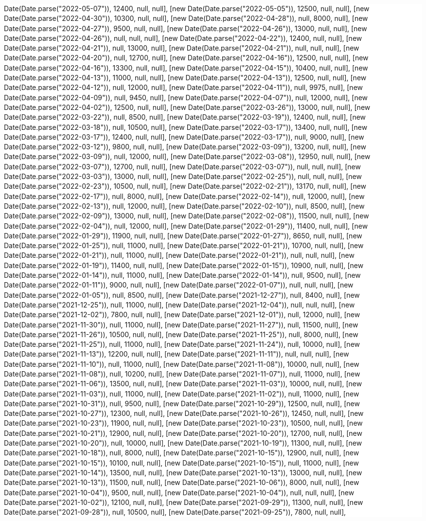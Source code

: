 Date(Date.parse("2022-05-07")), 12400, null, null], [new Date(Date.parse("2022-05-05")), 12500, null, null], [new Date(Date.parse("2022-04-30")), 10300, null, null], [new Date(Date.parse("2022-04-28")), null, 8000, null], [new Date(Date.parse("2022-04-27")), 9500, null, null], [new Date(Date.parse("2022-04-26")), 13000, null, null], [new Date(Date.parse("2022-04-26")), null, null, null], [new Date(Date.parse("2022-04-22")), 12400, null, null], [new Date(Date.parse("2022-04-21")), null, 13000, null], [new Date(Date.parse("2022-04-21")), null, null, null], [new Date(Date.parse("2022-04-20")), null, 12700, null], [new Date(Date.parse("2022-04-16")), 12500, null, null], [new Date(Date.parse("2022-04-16")), 13300, null, null], [new Date(Date.parse("2022-04-15")), 10400, null, null], [new Date(Date.parse("2022-04-13")), 11000, null, null], [new Date(Date.parse("2022-04-13")), 12500, null, null], [new Date(Date.parse("2022-04-12")), null, 12000, null], [new Date(Date.parse("2022-04-11")), null, 9975, null], [new Date(Date.parse("2022-04-09")), null, 9450, null], [new Date(Date.parse("2022-04-07")), null, 12000, null], [new Date(Date.parse("2022-04-02")), 12500, null, null], [new Date(Date.parse("2022-03-26")), 13000, null, null], [new Date(Date.parse("2022-03-22")), null, 8500, null], [new Date(Date.parse("2022-03-19")), 12400, null, null], [new Date(Date.parse("2022-03-18")), null, 10500, null], [new Date(Date.parse("2022-03-17")), 13400, null, null], [new Date(Date.parse("2022-03-17")), 12400, null, null], [new Date(Date.parse("2022-03-17")), null, 9000, null], [new Date(Date.parse("2022-03-12")), 9800, null, null], [new Date(Date.parse("2022-03-09")), 13200, null, null], [new Date(Date.parse("2022-03-09")), null, 12000, null], [new Date(Date.parse("2022-03-08")), 12950, null, null], [new Date(Date.parse("2022-03-07")), 12700, null, null], [new Date(Date.parse("2022-03-07")), null, null, null], [new Date(Date.parse("2022-03-03")), 13000, null, null], [new Date(Date.parse("2022-02-25")), null, null, null], [new Date(Date.parse("2022-02-23")), 10500, null, null], [new Date(Date.parse("2022-02-21")), 13170, null, null], [new Date(Date.parse("2022-02-17")), null, 8000, null], [new Date(Date.parse("2022-02-14")), null, 12000, null], [new Date(Date.parse("2022-02-13")), null, 12000, null], [new Date(Date.parse("2022-02-10")), null, 8500, null], [new Date(Date.parse("2022-02-09")), 13000, null, null], [new Date(Date.parse("2022-02-08")), 11500, null, null], [new Date(Date.parse("2022-02-04")), null, 12000, null], [new Date(Date.parse("2022-01-29")), 11400, null, null], [new Date(Date.parse("2022-01-29")), 11900, null, null], [new Date(Date.parse("2022-01-27")), 8650, null, null], [new Date(Date.parse("2022-01-25")), null, 11000, null], [new Date(Date.parse("2022-01-21")), 10700, null, null], [new Date(Date.parse("2022-01-21")), null, 11000, null], [new Date(Date.parse("2022-01-21")), null, null, null], [new Date(Date.parse("2022-01-19")), 11400, null, null], [new Date(Date.parse("2022-01-15")), 10900, null, null], [new Date(Date.parse("2022-01-14")), null, 11000, null], [new Date(Date.parse("2022-01-14")), null, 9500, null], [new Date(Date.parse("2022-01-11")), 9000, null, null], [new Date(Date.parse("2022-01-07")), null, null, null], [new Date(Date.parse("2022-01-05")), null, 8500, null], [new Date(Date.parse("2021-12-27")), null, 8400, null], [new Date(Date.parse("2021-12-25")), null, 11000, null], [new Date(Date.parse("2021-12-04")), null, null, null], [new Date(Date.parse("2021-12-02")), 7800, null, null], [new Date(Date.parse("2021-12-01")), null, 12000, null], [new Date(Date.parse("2021-11-30")), null, 11000, null], [new Date(Date.parse("2021-11-27")), null, 11500, null], [new Date(Date.parse("2021-11-26")), 10500, null, null], [new Date(Date.parse("2021-11-25")), null, 8000, null], [new Date(Date.parse("2021-11-25")), null, 11000, null], [new Date(Date.parse("2021-11-24")), null, 10000, null], [new Date(Date.parse("2021-11-13")), 12200, null, null], [new Date(Date.parse("2021-11-11")), null, null, null], [new Date(Date.parse("2021-11-10")), null, 11000, null], [new Date(Date.parse("2021-11-08")), 10000, null, null], [new Date(Date.parse("2021-11-08")), null, 10200, null], [new Date(Date.parse("2021-11-07")), null, 11000, null], [new Date(Date.parse("2021-11-06")), 13500, null, null], [new Date(Date.parse("2021-11-03")), 10000, null, null], [new Date(Date.parse("2021-11-03")), null, 11000, null], [new Date(Date.parse("2021-11-02")), null, 11000, null], [new Date(Date.parse("2021-10-31")), null, 9500, null], [new Date(Date.parse("2021-10-29")), 12500, null, null], [new Date(Date.parse("2021-10-27")), 12300, null, null], [new Date(Date.parse("2021-10-26")), 12450, null, null], [new Date(Date.parse("2021-10-23")), 11900, null, null], [new Date(Date.parse("2021-10-23")), 10500, null, null], [new Date(Date.parse("2021-10-21")), 12900, null, null], [new Date(Date.parse("2021-10-20")), 12700, null, null], [new Date(Date.parse("2021-10-20")), null, 10000, null], [new Date(Date.parse("2021-10-19")), 11300, null, null], [new Date(Date.parse("2021-10-18")), null, 8000, null], [new Date(Date.parse("2021-10-15")), 12900, null, null], [new Date(Date.parse("2021-10-15")), 10100, null, null], [new Date(Date.parse("2021-10-15")), null, 11000, null], [new Date(Date.parse("2021-10-14")), 13500, null, null], [new Date(Date.parse("2021-10-13")), 13000, null, null], [new Date(Date.parse("2021-10-13")), 11500, null, null], [new Date(Date.parse("2021-10-06")), 8000, null, null], [new Date(Date.parse("2021-10-04")), 9500, null, null], [new Date(Date.parse("2021-10-04")), null, null, null], [new Date(Date.parse("2021-10-02")), 12100, null, null], [new Date(Date.parse("2021-09-29")), 11300, null, null], [new Date(Date.parse("2021-09-28")), null, 10500, null], [new Date(Date.parse("2021-09-25")), 7800, null, null],